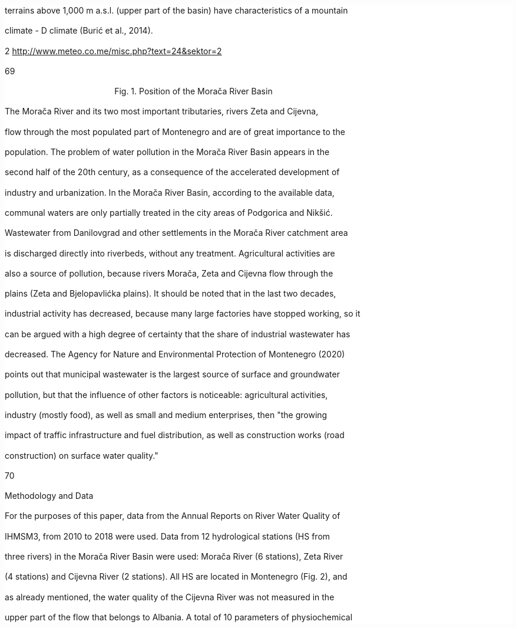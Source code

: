 terrains above 1,000 m a.s.l. (upper part of the basin) have characteristics of a mountain

climate - D climate (Burić et al., 2014).



2   http://www.meteo.co.me/misc.php?text=24&sektor=2


69

`                          `Fig. 1. Position of the Morača River Basin

The Morača River and its two most important tributaries, rivers Zeta and Cijevna,

flow through the most populated part of Montenegro and are of great importance to the

population. The problem of water pollution in the Morača River Basin appears in the

second half of the 20th century, as a consequence of the accelerated development of

industry and urbanization. In the Morača River Basin, according to the available data,

communal waters are only partially treated in the city areas of Podgorica and Nikšić.

Wastewater from Danilovgrad and other settlements in the Morača River catchment area

is discharged directly into riverbeds, without any treatment. Agricultural activities are

also a source of pollution, because rivers Morača, Zeta and Cijevna flow through the

plains (Zeta and Bjelopavlićka plains). It should be noted that in the last two decades,

industrial activity has decreased, because many large factories have stopped working, so it

can be argued with a high degree of certainty that the share of industrial wastewater has

decreased. The Agency for Nature and Environmental Protection of Montenegro (2020)

points out that municipal wastewater is the largest source of surface and groundwater

pollution, but that the influence of other factors is noticeable: agricultural activities,

industry (mostly food), as well as small and medium enterprises, then "the growing

impact of traffic infrastructure and fuel distribution, as well as construction works (road

construction) on surface water quality."




70

Methodology and Data

For the purposes of this paper, data from the Annual Reports on River Water Quality of

IHMSM3, from 2010 to 2018 were used. Data from 12 hydrological stations (HS from

three rivers) in the Morača River Basin were used: Morača River (6 stations), Zeta River

(4 stations) and Cijevna River (2 stations). All HS are located in Montenegro (Fig. 2), and

as already mentioned, the water quality of the Cijevna River was not measured in the

upper part of the flow that belongs to Albania. A total of 10 parameters of physiochemical
